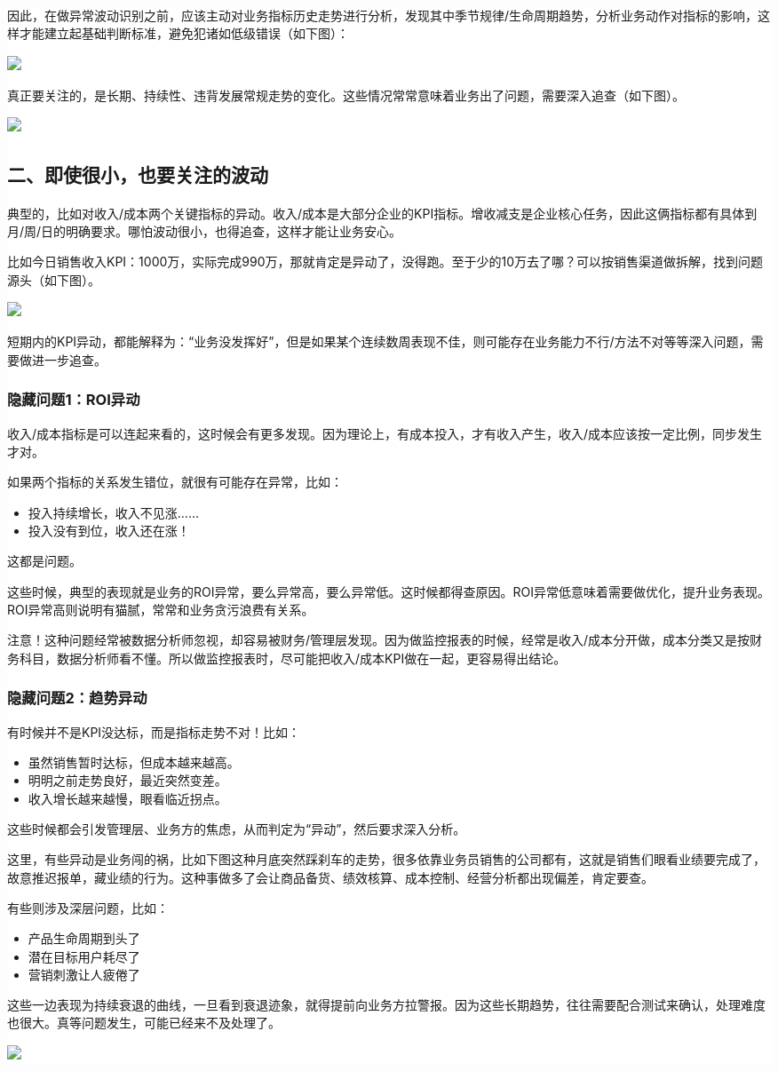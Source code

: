 因此，在做异常波动识别之前，应该主动对业务指标历史走势进行分析，发现其中季节规律/生命周期趋势，分析业务动作对指标的影响，这样才能建立起基础判断标准，避免犯诸如低级错误（如下图）：

![](https://image.woshipm.com/wp-files/2023/01/g0VnWV13f4da7kLvC45f.png)

真正要关注的，是长期、持续性、违背发展常规走势的变化。这些情况常常意味着业务出了问题，需要深入追查（如下图）。

![](https://image.woshipm.com/wp-files/2023/01/ryZvZAaGWwQ3b0Bvyssh.png)

## 二、即使很小，也要关注的波动

典型的，比如对收入/成本两个关键指标的异动。收入/成本是大部分企业的KPI指标。增收减支是企业核心任务，因此这俩指标都有具体到月/周/日的明确要求。哪怕波动很小，也得追查，这样才能让业务安心。

比如今日销售收入KPI：1000万，实际完成990万，那就肯定是异动了，没得跑。至于少的10万去了哪？可以按销售渠道做拆解，找到问题源头（如下图）。

![](https://image.woshipm.com/wp-files/2023/01/8hm8WL4n2SyOec5nPUF4.png)

短期内的KPI异动，都能解释为：“业务没发挥好”，但是如果某个连续数周表现不佳，则可能存在业务能力不行/方法不对等等深入问题，需要做进一步追查。

### 隐藏问题1：ROI异动

收入/成本指标是可以连起来看的，这时候会有更多发现。因为理论上，有成本投入，才有收入产生，收入/成本应该按一定比例，同步发生才对。

如果两个指标的关系发生错位，就很有可能存在异常，比如：

*   投入持续增长，收入不见涨……
*   投入没有到位，收入还在涨！

这都是问题。

这些时候，典型的表现就是业务的ROI异常，要么异常高，要么异常低。这时候都得查原因。ROI异常低意味着需要做优化，提升业务表现。ROI异常高则说明有猫腻，常常和业务贪污浪费有关系。

注意！这种问题经常被数据分析师忽视，却容易被财务/管理层发现。因为做监控报表的时候，经常是收入/成本分开做，成本分类又是按财务科目，数据分析师看不懂。所以做监控报表时，尽可能把收入/成本KPI做在一起，更容易得出结论。

### 隐藏问题2：趋势异动

有时候并不是KPI没达标，而是指标走势不对！比如：

*   虽然销售暂时达标，但成本越来越高。
*   明明之前走势良好，最近突然变差。
*   收入增长越来越慢，眼看临近拐点。

这些时候都会引发管理层、业务方的焦虑，从而判定为“异动”，然后要求深入分析。

这里，有些异动是业务闯的祸，比如下图这种月底突然踩刹车的走势，很多依靠业务员销售的公司都有，这就是销售们眼看业绩要完成了，故意推迟报单，藏业绩的行为。这种事做多了会让商品备货、绩效核算、成本控制、经营分析都出现偏差，肯定要查。

有些则涉及深层问题，比如：

*   产品生命周期到头了
*   潜在目标用户耗尽了
*   营销刺激让人疲倦了

这些一边表现为持续衰退的曲线，一旦看到衰退迹象，就得提前向业务方拉警报。因为这些长期趋势，往往需要配合测试来确认，处理难度也很大。真等问题发生，可能已经来不及处理了。

![](https://image.woshipm.com/wp-files/2023/01/GFPRszyuorKj7FLBGzfU.png)
